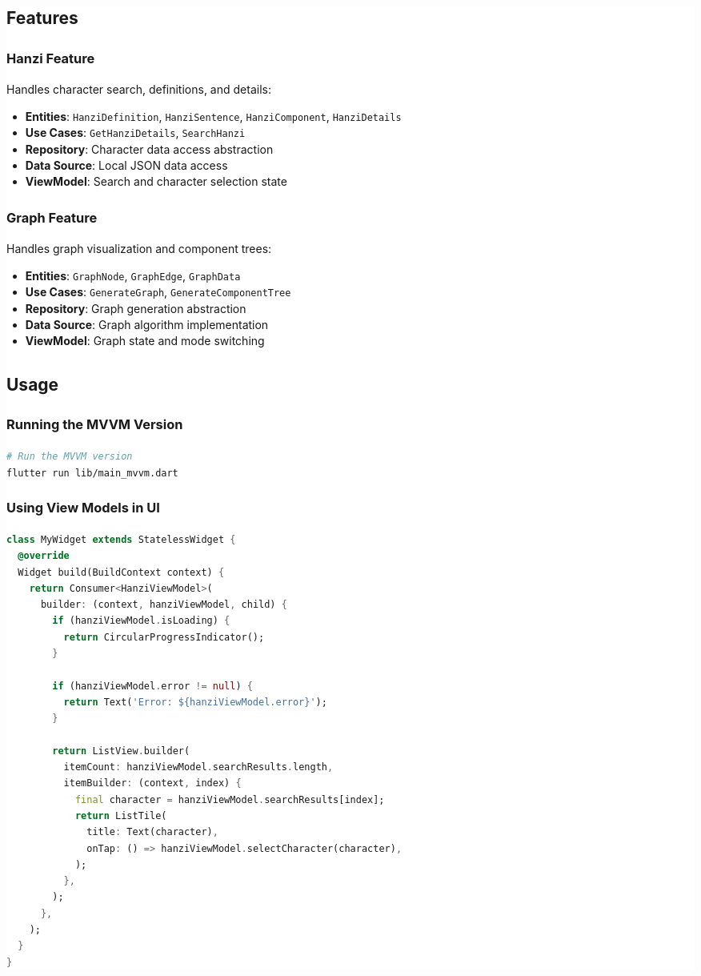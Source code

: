 ## Features

### Hanzi Feature

Handles character search, definitions, and details:

- **Entities**: `HanziDefinition`, `HanziSentence`, `HanziComponent`, `HanziDetails`
- **Use Cases**: `GetHanziDetails`, `SearchHanzi`
- **Repository**: Character data access abstraction
- **Data Source**: Local JSON data access
- **ViewModel**: Search and character selection state

### Graph Feature

Handles graph visualization and component trees:

- **Entities**: `GraphNode`, `GraphEdge`, `GraphData`
- **Use Cases**: `GenerateGraph`, `GenerateComponentTree`
- **Repository**: Graph generation abstraction
- **Data Source**: Graph algorithm implementation
- **ViewModel**: Graph state and mode switching

## Usage

### Running the MVVM Version

```bash
# Run the MVVM version
flutter run lib/main_mvvm.dart
```

### Using View Models in UI

```dart
class MyWidget extends StatelessWidget {
  @override
  Widget build(BuildContext context) {
    return Consumer<HanziViewModel>(
      builder: (context, hanziViewModel, child) {
        if (hanziViewModel.isLoading) {
          return CircularProgressIndicator();
        }

        if (hanziViewModel.error != null) {
          return Text('Error: ${hanziViewModel.error}');
        }

        return ListView.builder(
          itemCount: hanziViewModel.searchResults.length,
          itemBuilder: (context, index) {
            final character = hanziViewModel.searchResults[index];
            return ListTile(
              title: Text(character),
              onTap: () => hanziViewModel.selectCharacter(character),
            );
          },
        );
      },
    );
  }
}
```
